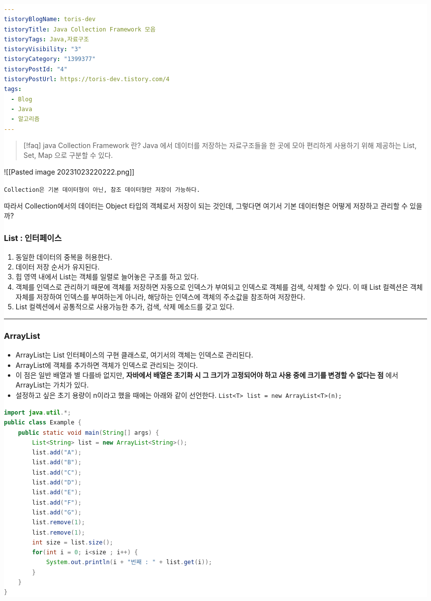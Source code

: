 ```yaml
---
tistoryBlogName: toris-dev
tistoryTitle: Java Collection Framework 모음
tistoryTags: Java,자료구조
tistoryVisibility: "3"
tistoryCategory: "1399377"
tistoryPostId: "4"
tistoryPostUrl: https://toris-dev.tistory.com/4
tags:
  - Blog
  - Java
  - 알고리즘
---
```

>[!faq] java Collection Framework 란?
>Java 에서 데이터를 저장하는 자료구조들을 한 곳에 모아 편리하게 사용하기 위해 제공하는 List, Set,  Map 으로 구분할 수 있다.

![[Pasted image 20231023220222.png]]

	Collection은 기본 데이터형이 아닌, 참조 데이터형만 저장이 가능하다. 

따라서 Collection에서의 데이터는 Object 타입의 객체로서 저장이 되는 것인데, 그렇다면 여기서 기본 데이터형은 어떻게 저장하고 관리할 수 있을까?


### List : 인터페이스
1. 동일한 데이터의 중복을 허용한다.
2. 데이터 저장 순서가 유지된다.
3. 힙 영역 내에서 List는 객체를 일렬로 늘어놓은 구조를 하고 있다.
4. 객체를 인덱스로 관리하기 때문에 객체를 저장하면 자동으로 인덱스가 부여되고 인덱스로 객체를 검색, 삭제할 수 있다. 이 때 List 컬렉션은 객체 자체를 저장하여 인덱스를 부여하는게 아니라, 해당하는 인덱스에 객체의 주소값을 참조하여 저장한다.
5. List 컬렉션에서 공통적으로 사용가능한 추가, 검색, 삭제 메소드를 갖고 있다.



---
### ArrayList
* ArrayList는 List 인터페이스의 구현 클래스로, 여기서의 객체는 인덱스로 관리된다. 
* ArrayList에 객체를 추가하면 객체가 인덱스로 관리되는 것이다.
* 이 점은 일반 배열과 별 다를바 없지만, __자바에서 배열은 초기화 시 그 크기가 고정되어야 하고 사용 중에 크기를 변경할 수 없다는 점__ 에서 ArrayList는 가치가 있다. 
* 설정하고 싶은 초기 용량이 n이라고 했을 때에는 아래와 같이 선언한다.
`List<T> list = new ArrayList<T>(n);`
```java
import java.util.*;
public class Example {
	public static void main(String[] args) {
		List<String> list = new ArrayList<String>();
		list.add("A");
		list.add("B");
		list.add("C");
		list.add("D");
		list.add("E");
		list.add("F");
		list.add("G");
		list.remove(1);
		list.remove(1);
		int size = list.size();
		for(int i = 0; i<size ; i++) {
			System.out.println(i + "번째 : " + list.get(i));
		}
	}
}
```
